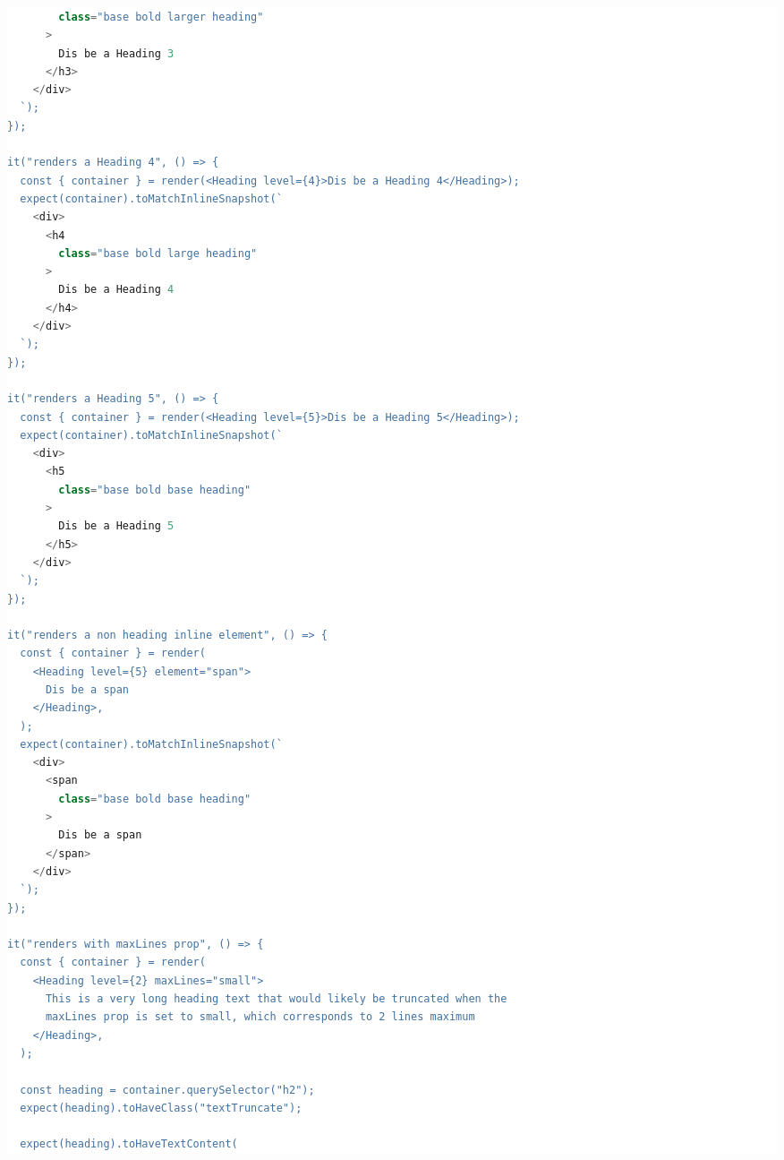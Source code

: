 ```typescript
        class="base bold larger heading"
      >
        Dis be a Heading 3
      </h3>
    </div>
  `);
});

it("renders a Heading 4", () => {
  const { container } = render(<Heading level={4}>Dis be a Heading 4</Heading>);
  expect(container).toMatchInlineSnapshot(`
    <div>
      <h4
        class="base bold large heading"
      >
        Dis be a Heading 4
      </h4>
    </div>
  `);
});

it("renders a Heading 5", () => {
  const { container } = render(<Heading level={5}>Dis be a Heading 5</Heading>);
  expect(container).toMatchInlineSnapshot(`
    <div>
      <h5
        class="base bold base heading"
      >
        Dis be a Heading 5
      </h5>
    </div>
  `);
});

it("renders a non heading inline element", () => {
  const { container } = render(
    <Heading level={5} element="span">
      Dis be a span
    </Heading>,
  );
  expect(container).toMatchInlineSnapshot(`
    <div>
      <span
        class="base bold base heading"
      >
        Dis be a span
      </span>
    </div>
  `);
});

it("renders with maxLines prop", () => {
  const { container } = render(
    <Heading level={2} maxLines="small">
      This is a very long heading text that would likely be truncated when the
      maxLines prop is set to small, which corresponds to 2 lines maximum
    </Heading>,
  );

  const heading = container.querySelector("h2");
  expect(heading).toHaveClass("textTruncate");

  expect(heading).toHaveTextContent(
```